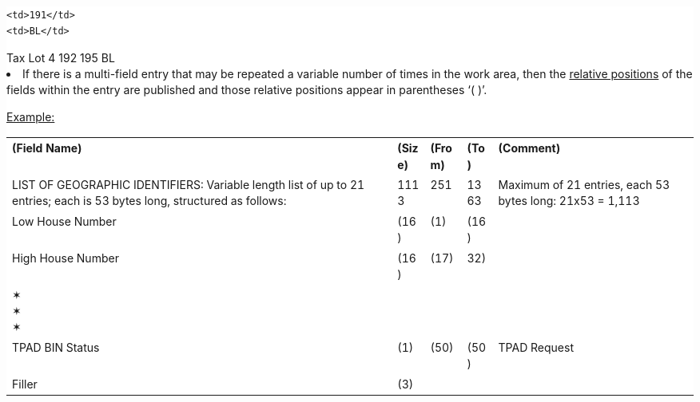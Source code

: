     <td>191</td>
    <td>BL</td>
  </tr>
  <tr>
    <td class="indentRows">Tax Lot</td>
    <td>4</td>
    <td>192</td>
    <td>195</td>
    <td>BL</td>
  </tr>
</table>  
</li>
<li>If there is a multi-field entry that may be repeated a variable number of times in the work area, then the <u>relative positions</u> of the fields within the entry are published and those relative positions appear in parentheses ‘( )’.  

<u>Example:</u>
<table>
  <tr>
    <th>(Field Name)</th>
    <th>(Size)</th>
    <th>(From)</th>
    <th>(To)</th>
    <th>(Comment)</th>
  </tr>
  <tr>
    <td>LIST OF GEOGRAPHIC IDENTIFIERS: Variable length list of up to 21 entries; each is 53 bytes long, structured as follows:</td>
    <td>1113</td>
    <td>251</td>
    <td>1363</td>
    <td>Maximum of 21 entries, each 53 bytes long: 21x53 = 1,113</td>
  </tr>
  <tr>
    <td class="indentRows">Low House Number</td>
    <td>(16)</td>
    <td>(1)</td>
    <td>(16)</td>
    <td></td>
  </tr>
  <tr>
    <td class="indentRows">High House Number</td>
    <td>(16)</td>
    <td>(17)</td>
    <td>32)</td>
    <td></td>
  </tr>
  <tr>
    <td class="centerRow">✶ <br> ✶ <br> ✶</td>
    <td></td>
    <td></td>
    <td></td>
    <td></td>
  </tr>
  <tr>
    <td class="indentRows">TPAD BIN Status</td>
    <td>(1)</td>
    <td>(50)</td>
    <td>(50)</td>
    <td>TPAD Request</td>
  </tr>
  <tr>
    <td class="indentRows">Filler</td>
    <td>(3)</td>